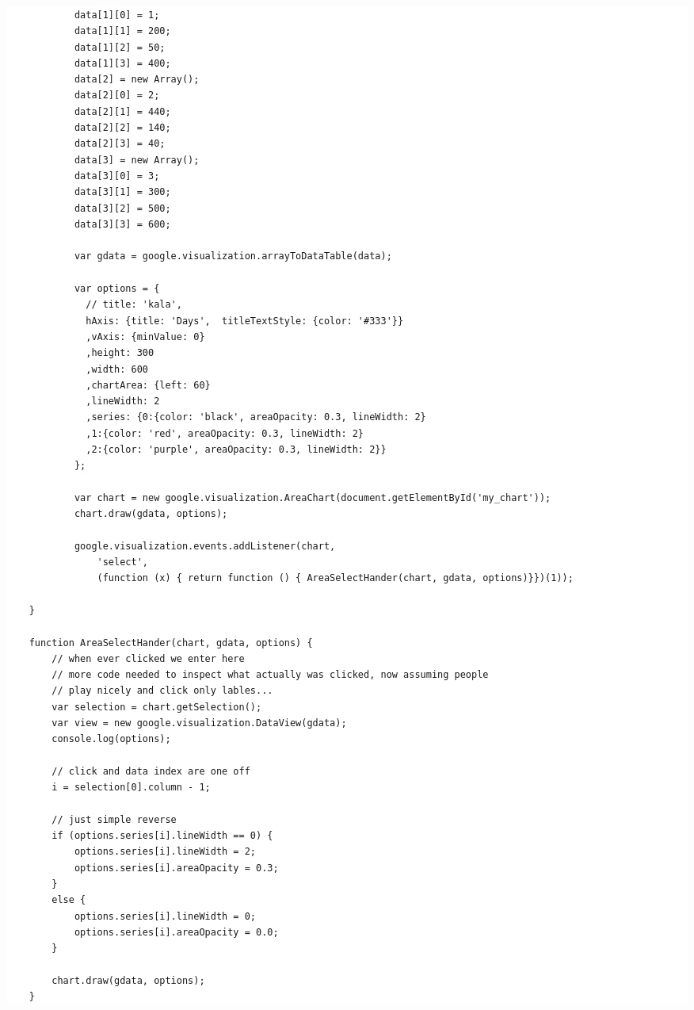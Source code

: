 ```
            data[1][0] = 1;
            data[1][1] = 200;
            data[1][2] = 50;
            data[1][3] = 400;
            data[2] = new Array();
            data[2][0] = 2;
            data[2][1] = 440;
            data[2][2] = 140;
            data[2][3] = 40;
            data[3] = new Array();
            data[3][0] = 3;
            data[3][1] = 300;
            data[3][2] = 500;
            data[3][3] = 600;

            var gdata = google.visualization.arrayToDataTable(data);

            var options = {
              // title: 'kala',
              hAxis: {title: 'Days',  titleTextStyle: {color: '#333'}}
              ,vAxis: {minValue: 0}
              ,height: 300
              ,width: 600
              ,chartArea: {left: 60}
              ,lineWidth: 2
              ,series: {0:{color: 'black', areaOpacity: 0.3, lineWidth: 2}
              ,1:{color: 'red', areaOpacity: 0.3, lineWidth: 2}
              ,2:{color: 'purple', areaOpacity: 0.3, lineWidth: 2}}
            };

            var chart = new google.visualization.AreaChart(document.getElementById('my_chart'));
            chart.draw(gdata, options);

            google.visualization.events.addListener(chart, 
                'select', 
                (function (x) { return function () { AreaSelectHander(chart, gdata, options)}})(1));

    }

    function AreaSelectHander(chart, gdata, options) {
        // when ever clicked we enter here 
        // more code needed to inspect what actually was clicked, now assuming people
        // play nicely and click only lables...
        var selection = chart.getSelection();       
        var view = new google.visualization.DataView(gdata);
        console.log(options);

        // click and data index are one off
        i = selection[0].column - 1;

        // just simple reverse
        if (options.series[i].lineWidth == 0) {
            options.series[i].lineWidth = 2;
            options.series[i].areaOpacity = 0.3;
        }
        else {
            options.series[i].lineWidth = 0;
            options.series[i].areaOpacity = 0.0;            
        }

        chart.draw(gdata, options);
    }
```